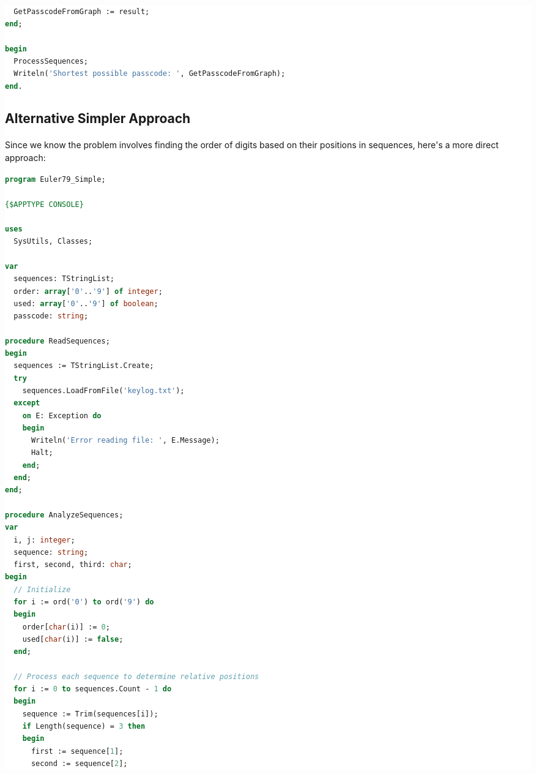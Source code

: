```pascal
  GetPasscodeFromGraph := result;
end;

begin
  ProcessSequences;
  Writeln('Shortest possible passcode: ', GetPasscodeFromGraph);
end.
```

## Alternative Simpler Approach

Since we know the problem involves finding the order of digits based on their positions in sequences, here's a more direct approach:

```pascal
program Euler79_Simple;

{$APPTYPE CONSOLE}

uses
  SysUtils, Classes;

var
  sequences: TStringList;
  order: array['0'..'9'] of integer;
  used: array['0'..'9'] of boolean;
  passcode: string;

procedure ReadSequences;
begin
  sequences := TStringList.Create;
  try
    sequences.LoadFromFile('keylog.txt');
  except
    on E: Exception do
    begin
      Writeln('Error reading file: ', E.Message);
      Halt;
    end;
  end;
end;

procedure AnalyzeSequences;
var
  i, j: integer;
  sequence: string;
  first, second, third: char;
begin
  // Initialize
  for i := ord('0') to ord('9') do
  begin
    order[char(i)] := 0;
    used[char(i)] := false;
  end;
  
  // Process each sequence to determine relative positions
  for i := 0 to sequences.Count - 1 do
  begin
    sequence := Trim(sequences[i]);
    if Length(sequence) = 3 then
    begin
      first := sequence[1];
      second := sequence[2];
```